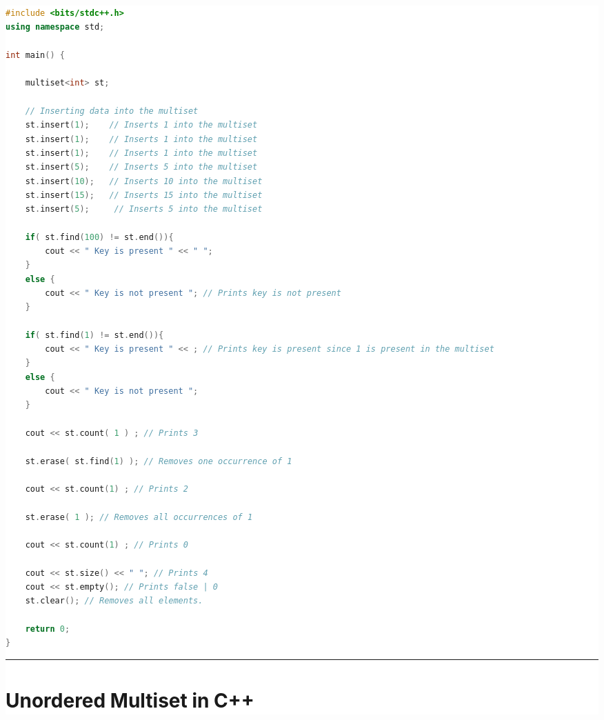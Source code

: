 ```cpp
#include <bits/stdc++.h>
using namespace std;

int main() {
    
    multiset<int> st;
    
    // Inserting data into the multiset
    st.insert(1);    // Inserts 1 into the multiset
    st.insert(1);    // Inserts 1 into the multiset
    st.insert(1);    // Inserts 1 into the multiset
    st.insert(5);    // Inserts 5 into the multiset
    st.insert(10);   // Inserts 10 into the multiset
    st.insert(15);   // Inserts 15 into the multiset
    st.insert(5);     // Inserts 5 into the multiset
    
    if( st.find(100) != st.end()){
        cout << " Key is present " << " ";
    }
    else {
        cout << " Key is not present "; // Prints key is not present
    }
    
    if( st.find(1) != st.end()){
        cout << " Key is present " << ; // Prints key is present since 1 is present in the multiset
    }
    else {
        cout << " Key is not present "; 
    }
    
    cout << st.count( 1 ) ; // Prints 3
    
    st.erase( st.find(1) ); // Removes one occurrence of 1
    
    cout << st.count(1) ; // Prints 2
    
    st.erase( 1 ); // Removes all occurrences of 1
    
    cout << st.count(1) ; // Prints 0
    
    cout << st.size() << " "; // Prints 4
    cout << st.empty(); // Prints false | 0
    st.clear(); // Removes all elements.
    
    return 0;
}
```

---

# Unordered Multiset in C++
